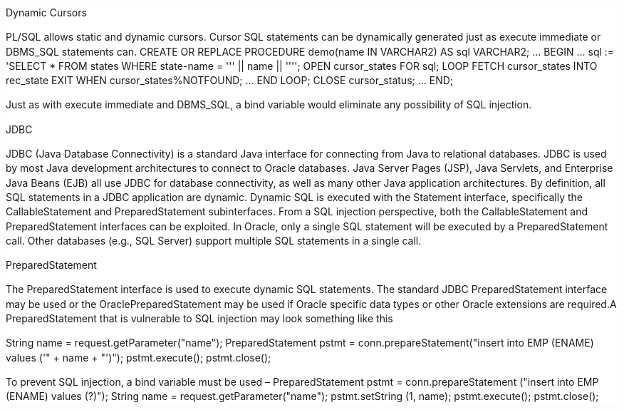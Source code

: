 Dynamic Cursors

PL/SQL allows static and dynamic cursors. Cursor SQL statements can be dynamically generated just as execute immediate or DBMS_SQL statements can.
CREATE OR REPLACE PROCEDURE demo(name IN VARCHAR2) AS sql VARCHAR2;
...
BEGIN
...
sql := 'SELECT * FROM states WHERE state-name = ''' || name || '''';
OPEN cursor_states FOR sql;
LOOP
FETCH cursor_states INTO rec_state
EXIT WHEN cursor_states%NOTFOUND;
...
END LOOP;
CLOSE cursor_status;
...
END;

Just as with execute immediate and DBMS_SQL, a bind variable would eliminate any possibility of SQL injection.

JDBC

JDBC (Java Database Connectivity) is a standard Java interface for connecting from Java to relational databases. JDBC is used by most Java development architectures to connect to Oracle databases. Java Server Pages (JSP), Java Servlets, and Enterprise Java Beans (EJB) all use JDBC for database connectivity, as well as many other Java application architectures. By definition, all SQL statements in a JDBC application are dynamic. Dynamic SQL is executed with the Statement interface, specifically the CallableStatement and PreparedStatement subinterfaces. From a SQL injection perspective, both the CallableStatement and PreparedStatement interfaces can be exploited. In Oracle, only a single SQL statement will be executed by a PreparedStatement call. Other databases (e.g., SQL Server) support multiple SQL
statements in a single call.

PreparedStatement

The PreparedStatement interface is used to execute dynamic SQL statements. The standard JDBC PreparedStatement interface may be used or the OraclePreparedStatement may be used if Oracle specific data types or other Oracle extensions are required.A PreparedStatement that is vulnerable to SQL injection may look something like this 

String name = request.getParameter("name");
PreparedStatement pstmt =
conn.prepareStatement("insert into EMP (ENAME) values ('" + name + "')");
pstmt.execute();
pstmt.close();

To prevent SQL injection, a bind variable must be used –
PreparedStatement pstmt =
conn.prepareStatement ("insert into EMP (ENAME) values (?)");
String name = request.getParameter("name");
pstmt.setString (1, name);
pstmt.execute();
pstmt.close();
